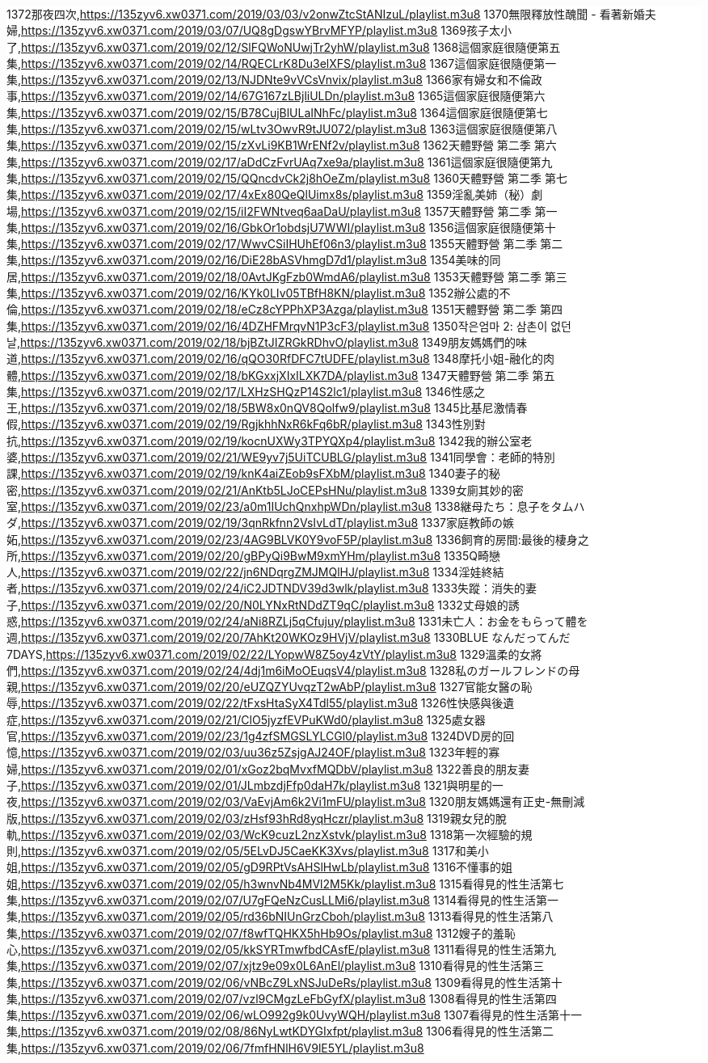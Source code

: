 1372那夜四次,https://135zyv6.xw0371.com/2019/03/03/v2onwZtcStANIzuL/playlist.m3u8
1370無限釋放性醜聞 - 看著新婚夫婦,https://135zyv6.xw0371.com/2019/03/07/UQ8gDgswYBrvMFYP/playlist.m3u8
1369孩子太小了,https://135zyv6.xw0371.com/2019/02/12/SlFQWoNUwjTr2yhW/playlist.m3u8
1368這個家庭很隨便第五集,https://135zyv6.xw0371.com/2019/02/14/RQECLrK8Du3elXFS/playlist.m3u8
1367這個家庭很隨便第一集,https://135zyv6.xw0371.com/2019/02/13/NJDNte9vVCsVnvix/playlist.m3u8
1366家有婦女和不倫政事,https://135zyv6.xw0371.com/2019/02/14/67G167zLBjliULDn/playlist.m3u8
1365這個家庭很隨便第六集,https://135zyv6.xw0371.com/2019/02/15/B78CujBlULaINhFc/playlist.m3u8
1364這個家庭很隨便第七集,https://135zyv6.xw0371.com/2019/02/15/wLtv3OwvR9tJU072/playlist.m3u8
1363這個家庭很隨便第八集,https://135zyv6.xw0371.com/2019/02/15/zXvLi9KB1WrENf2v/playlist.m3u8
1362天體野營 第二季 第六集,https://135zyv6.xw0371.com/2019/02/17/aDdCzFvrUAq7xe9a/playlist.m3u8
1361這個家庭很隨便第九集,https://135zyv6.xw0371.com/2019/02/15/QQncdvCk2j8hOeZm/playlist.m3u8
1360天體野營 第二季 第七集,https://135zyv6.xw0371.com/2019/02/17/4xEx80QeQlUimx8s/playlist.m3u8
1359淫亂美姉（秘）劇場,https://135zyv6.xw0371.com/2019/02/15/iI2FWNtveq6aaDaU/playlist.m3u8
1357天體野營 第二季 第一集,https://135zyv6.xw0371.com/2019/02/16/GbkOr1obdsjU7WWI/playlist.m3u8
1356這個家庭很隨便第十集,https://135zyv6.xw0371.com/2019/02/17/WwvCSiIHUhEf06n3/playlist.m3u8
1355天體野營 第二季 第二集,https://135zyv6.xw0371.com/2019/02/16/DiE28bASVhmgD7d1/playlist.m3u8
1354美味的同居,https://135zyv6.xw0371.com/2019/02/18/0AvtJKgFzb0WmdA6/playlist.m3u8
1353天體野營 第二季 第三集,https://135zyv6.xw0371.com/2019/02/16/KYk0LIv05TBfH8KN/playlist.m3u8
1352辦公處的不倫,https://135zyv6.xw0371.com/2019/02/18/eCz8cYPPhXP3Azga/playlist.m3u8
1351天體野營 第二季 第四集,https://135zyv6.xw0371.com/2019/02/16/4DZHFMrqvN1P3cF3/playlist.m3u8
1350작은엄마 2: 삼촌이 없던 날,https://135zyv6.xw0371.com/2019/02/18/bjBZtJIZRGkRDhvO/playlist.m3u8
1349朋友媽媽們的味道,https://135zyv6.xw0371.com/2019/02/16/qQO30RfDFC7tUDFE/playlist.m3u8
1348摩托小姐-融化的肉體,https://135zyv6.xw0371.com/2019/02/18/bKGxxjXIxILXK7DA/playlist.m3u8
1347天體野營 第二季 第五集,https://135zyv6.xw0371.com/2019/02/17/LXHzSHQzP14S2lc1/playlist.m3u8
1346性感之王,https://135zyv6.xw0371.com/2019/02/18/5BW8x0nQV8Qolfw9/playlist.m3u8
1345比基尼激情春假,https://135zyv6.xw0371.com/2019/02/19/RgjkhhNxR6kFq6bR/playlist.m3u8
1343性別對抗,https://135zyv6.xw0371.com/2019/02/19/kocnUXWy3TPYQXp4/playlist.m3u8
1342我的辦公室老婆,https://135zyv6.xw0371.com/2019/02/21/WE9yv7j5UiTCUBLG/playlist.m3u8
1341同學會：老師的特別課,https://135zyv6.xw0371.com/2019/02/19/knK4aiZEob9sFXbM/playlist.m3u8
1340妻子的秘密,https://135zyv6.xw0371.com/2019/02/21/AnKtb5LJoCEPsHNu/playlist.m3u8
1339女廁其妙的密室,https://135zyv6.xw0371.com/2019/02/23/a0m1IUchQnxhpWDn/playlist.m3u8
1338継母たち：息子をタムハダ,https://135zyv6.xw0371.com/2019/02/19/3qnRkfnn2VsIvLdT/playlist.m3u8
1337家庭教師の嫉妬,https://135zyv6.xw0371.com/2019/02/23/4AG9BLVK0Y9voF5P/playlist.m3u8
1336飼育的房間:最後的棲身之所,https://135zyv6.xw0371.com/2019/02/20/gBPyQi9BwM9xmYHm/playlist.m3u8
1335Q畸戀人,https://135zyv6.xw0371.com/2019/02/22/jn6NDqrgZMJMQlHJ/playlist.m3u8
1334淫娃終結者,https://135zyv6.xw0371.com/2019/02/24/iC2JDTNDV39d3wlk/playlist.m3u8
1333失蹤：消失的妻子,https://135zyv6.xw0371.com/2019/02/20/N0LYNxRtNDdZT9qC/playlist.m3u8
1332丈母娘的誘惑,https://135zyv6.xw0371.com/2019/02/24/aNi8RZLj5qCfujuy/playlist.m3u8
1331未亡人：お金をもらって體を週,https://135zyv6.xw0371.com/2019/02/20/7AhKt20WKOz9HVjV/playlist.m3u8
1330BLUE なんだってんだ7DAYS,https://135zyv6.xw0371.com/2019/02/22/LYopwW8Z5oy4zVtY/playlist.m3u8
1329溫柔的女將們,https://135zyv6.xw0371.com/2019/02/24/4dj1m6iMoOEuqsV4/playlist.m3u8
1328私のガールフレンドの母親,https://135zyv6.xw0371.com/2019/02/20/eUZQZYUvqzT2wAbP/playlist.m3u8
1327官能女醫の恥辱,https://135zyv6.xw0371.com/2019/02/22/tFxsHtaSyX4Tdl55/playlist.m3u8
1326性快感與後遺症,https://135zyv6.xw0371.com/2019/02/21/ClO5jyzfEVPuKWd0/playlist.m3u8
1325處女器官,https://135zyv6.xw0371.com/2019/02/23/1g4zfSMGSLYLCGl0/playlist.m3u8
1324DVD房的回憶,https://135zyv6.xw0371.com/2019/02/03/uu36z5ZsjgAJ24OF/playlist.m3u8
1323年輕的寡婦,https://135zyv6.xw0371.com/2019/02/01/xGoz2bqMvxfMQDbV/playlist.m3u8
1322善良的朋友妻子,https://135zyv6.xw0371.com/2019/02/01/JLmbzdjFfp0daH7k/playlist.m3u8
1321與明星的一夜,https://135zyv6.xw0371.com/2019/02/03/VaEvjAm6k2Vi1mFU/playlist.m3u8
1320朋友媽媽還有正史-無刪減版,https://135zyv6.xw0371.com/2019/02/03/zHsf93hRd8yqHczr/playlist.m3u8
1319親女兒的脫軌,https://135zyv6.xw0371.com/2019/02/03/WcK9cuzL2nzXstvk/playlist.m3u8
1318第一次經驗的規則,https://135zyv6.xw0371.com/2019/02/05/5ELvDJ5CaeKK3Xvs/playlist.m3u8
1317和美小姐,https://135zyv6.xw0371.com/2019/02/05/gD9RPtVsAHSlHwLb/playlist.m3u8
1316不懂事的姐姐,https://135zyv6.xw0371.com/2019/02/05/h3wnvNb4MVl2M5Kk/playlist.m3u8
1315看得見的性生活第七集,https://135zyv6.xw0371.com/2019/02/07/U7gFQeNzCusLLMi6/playlist.m3u8
1314看得見的性生活第一集,https://135zyv6.xw0371.com/2019/02/05/rd36bNIUnGrzCboh/playlist.m3u8
1313看得見的性生活第八集,https://135zyv6.xw0371.com/2019/02/07/f8wfTQHKX5hHb9Os/playlist.m3u8
1312嫂子的羞恥心,https://135zyv6.xw0371.com/2019/02/05/kkSYRTmwfbdCAsfE/playlist.m3u8
1311看得見的性生活第九集,https://135zyv6.xw0371.com/2019/02/07/xjtz9e09x0L6AnEl/playlist.m3u8
1310看得見的性生活第三集,https://135zyv6.xw0371.com/2019/02/06/vNBcZ9LxNSJuDeRs/playlist.m3u8
1309看得見的性生活第十集,https://135zyv6.xw0371.com/2019/02/07/vzl9CMgzLeFbGyfX/playlist.m3u8
1308看得見的性生活第四集,https://135zyv6.xw0371.com/2019/02/06/wLO992g9k0UvyWQH/playlist.m3u8
1307看得見的性生活第十一集,https://135zyv6.xw0371.com/2019/02/08/86NyLwtKDYGIxfpt/playlist.m3u8
1306看得見的性生活第二集,https://135zyv6.xw0371.com/2019/02/06/7fmfHNlH6V9lE5YL/playlist.m3u8